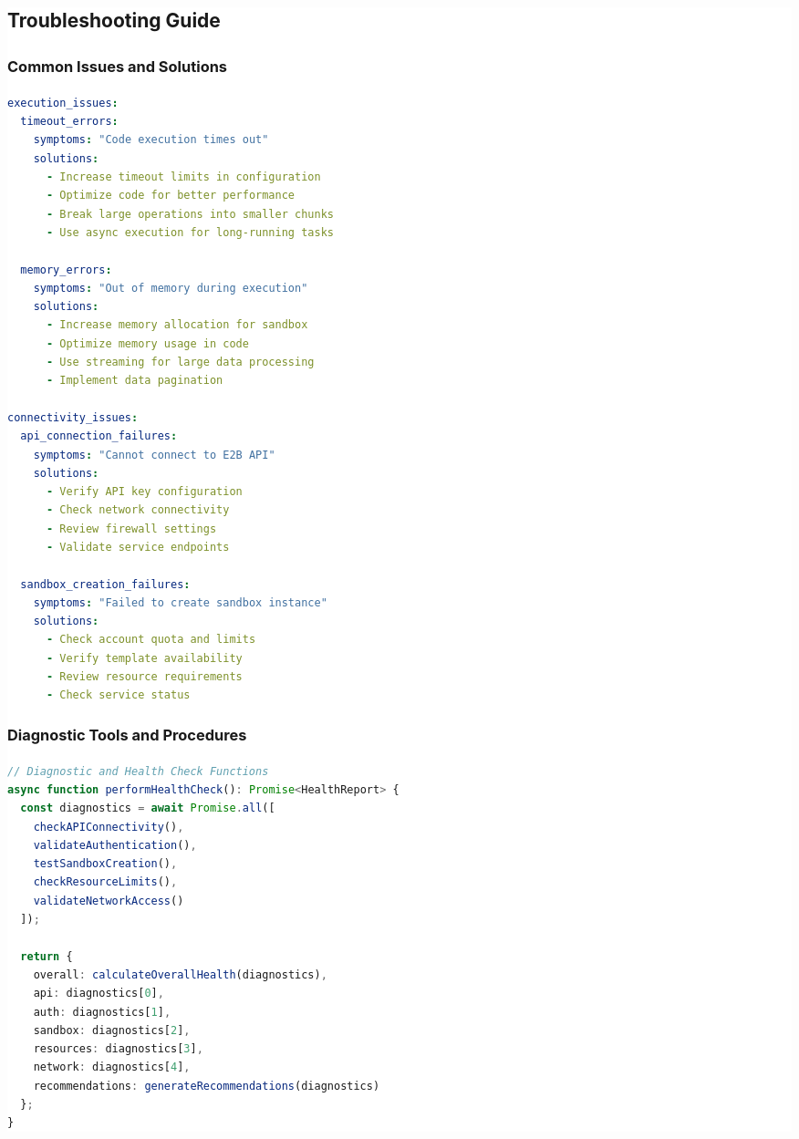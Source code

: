 
## Troubleshooting Guide

### Common Issues and Solutions
```yaml
execution_issues:
  timeout_errors:
    symptoms: "Code execution times out"
    solutions:
      - Increase timeout limits in configuration
      - Optimize code for better performance
      - Break large operations into smaller chunks
      - Use async execution for long-running tasks
    
  memory_errors:
    symptoms: "Out of memory during execution"
    solutions:
      - Increase memory allocation for sandbox
      - Optimize memory usage in code
      - Use streaming for large data processing
      - Implement data pagination

connectivity_issues:
  api_connection_failures:
    symptoms: "Cannot connect to E2B API"
    solutions:
      - Verify API key configuration
      - Check network connectivity
      - Review firewall settings
      - Validate service endpoints
  
  sandbox_creation_failures:
    symptoms: "Failed to create sandbox instance"
    solutions:
      - Check account quota and limits
      - Verify template availability
      - Review resource requirements
      - Check service status
```

### Diagnostic Tools and Procedures
```typescript
// Diagnostic and Health Check Functions
async function performHealthCheck(): Promise<HealthReport> {
  const diagnostics = await Promise.all([
    checkAPIConnectivity(),
    validateAuthentication(),
    testSandboxCreation(),
    checkResourceLimits(),
    validateNetworkAccess()
  ]);
  
  return {
    overall: calculateOverallHealth(diagnostics),
    api: diagnostics[0],
    auth: diagnostics[1],
    sandbox: diagnostics[2],
    resources: diagnostics[3],
    network: diagnostics[4],
    recommendations: generateRecommendations(diagnostics)
  };
}

```
